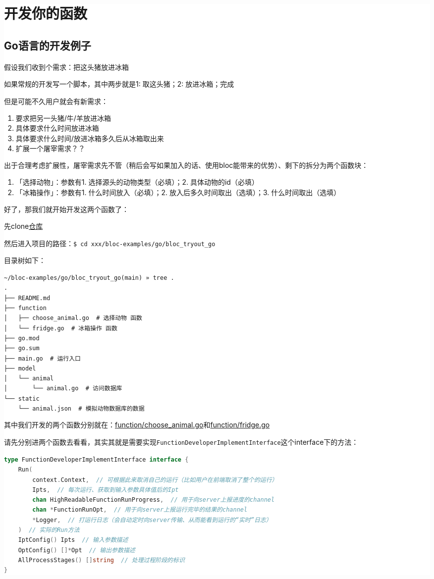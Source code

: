 # 开发你的函数
## Go语言的开发例子
假设我们收到个需求：把这头猪放进冰箱

如果常规的开发写一个脚本，其中两步就是1: 取这头猪；2: 放进冰箱；完成

但是可能不久用户就会有新需求：
1. 要求把另一头猪/牛/羊放进冰箱
2. 具体要求什么时间放进冰箱
3. 具体要求什么时间/放进冰箱多久后从冰箱取出来
4. 扩展一个屠宰需求？？

出于合理考虑扩展性，屠宰需求先不管（稍后会写如果加入的话、使用bloc能带来的优势）、剩下的拆分为两个函数块：
1. 「选择动物」：参数有1. 选择源头的动物类型（必填）；2. 具体动物的id（必填）
2. 「冰箱操作」：参数有1. 什么时间放入（必填）；2. 放入后多久时间取出（选填）；3. 什么时间取出（选填）

好了，那我们就开始开发这两个函数了：

先clone[仓库](https://github.com/fBloc/bloc-examples)

然后进入项目的路径：`$ cd xxx/bloc-examples/go/bloc_tryout_go`

目录树如下：
```shell
~/bloc-examples/go/bloc_tryout_go(main) » tree .
.
├── README.md
├── function
│   ├── choose_animal.go  # 选择动物 函数
│   └── fridge.go  # 冰箱操作 函数
├── go.mod
├── go.sum
├── main.go  # 运行入口
├── model
│   └── animal
│       └── animal.go  # 访问数据库
└── static
    └── animal.json  # 模拟动物数据库的数据
```
其中我们开发的两个函数分别就在：[function/choose_animal.go](https://github.com/fBloc/bloc-examples/blob/main/go/bloc_tryout_go/function/choose_animal.go)和[function/fridge.go](https://github.com/fBloc/bloc-examples/blob/main/go/bloc_tryout_go/function/fridge.go)

请先分别进两个函数去看看，其实其就是需要实现`FunctionDeveloperImplementInterface`这个interface下的方法：
```go
type FunctionDeveloperImplementInterface interface {
	Run(
		context.Context,  // 可根据此来取消自己的运行（比如用户在前端取消了整个的运行）
		Ipts,  // 每次运行、获取到输入参数具体值后的Ipt
		chan HighReadableFunctionRunProgress,  // 用于向server上报进度的channel
		chan *FunctionRunOpt,  // 用于向server上报运行完毕的结果的channel
		*Logger,  // 打运行日志（会自动定时向server传输、从而能看到运行的“实时”日志）
	)  // 实际的Run方法
	IptConfig() Ipts  // 输入参数描述
	OptConfig() []*Opt  // 输出参数描述
	AllProcessStages() []string  // 处理过程阶段的标识
}
```
